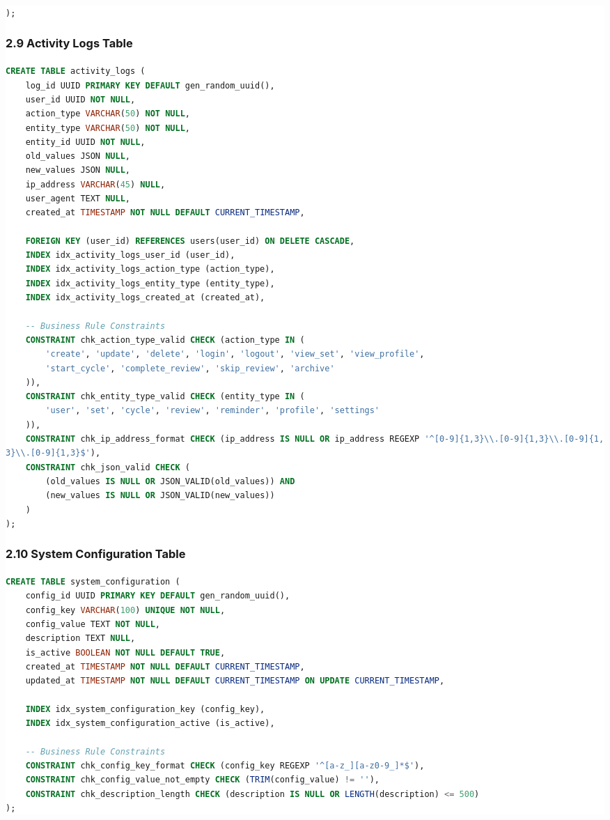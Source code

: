 ```sql
);
```

### 2.9 Activity Logs Table

```sql
CREATE TABLE activity_logs (
    log_id UUID PRIMARY KEY DEFAULT gen_random_uuid(),
    user_id UUID NOT NULL,
    action_type VARCHAR(50) NOT NULL,
    entity_type VARCHAR(50) NOT NULL,
    entity_id UUID NOT NULL,
    old_values JSON NULL,
    new_values JSON NULL,
    ip_address VARCHAR(45) NULL,
    user_agent TEXT NULL,
    created_at TIMESTAMP NOT NULL DEFAULT CURRENT_TIMESTAMP,
    
    FOREIGN KEY (user_id) REFERENCES users(user_id) ON DELETE CASCADE,
    INDEX idx_activity_logs_user_id (user_id),
    INDEX idx_activity_logs_action_type (action_type),
    INDEX idx_activity_logs_entity_type (entity_type),
    INDEX idx_activity_logs_created_at (created_at),
    
    -- Business Rule Constraints
    CONSTRAINT chk_action_type_valid CHECK (action_type IN (
        'create', 'update', 'delete', 'login', 'logout', 'view_set', 'view_profile',
        'start_cycle', 'complete_review', 'skip_review', 'archive'
    )),
    CONSTRAINT chk_entity_type_valid CHECK (entity_type IN (
        'user', 'set', 'cycle', 'review', 'reminder', 'profile', 'settings'
    )),
    CONSTRAINT chk_ip_address_format CHECK (ip_address IS NULL OR ip_address REGEXP '^[0-9]{1,3}\\.[0-9]{1,3}\\.[0-9]{1,3}\\.[0-9]{1,3}$'),
    CONSTRAINT chk_json_valid CHECK (
        (old_values IS NULL OR JSON_VALID(old_values)) AND
        (new_values IS NULL OR JSON_VALID(new_values))
    )
);
```

### 2.10 System Configuration Table

```sql
CREATE TABLE system_configuration (
    config_id UUID PRIMARY KEY DEFAULT gen_random_uuid(),
    config_key VARCHAR(100) UNIQUE NOT NULL,
    config_value TEXT NOT NULL,
    description TEXT NULL,
    is_active BOOLEAN NOT NULL DEFAULT TRUE,
    created_at TIMESTAMP NOT NULL DEFAULT CURRENT_TIMESTAMP,
    updated_at TIMESTAMP NOT NULL DEFAULT CURRENT_TIMESTAMP ON UPDATE CURRENT_TIMESTAMP,
    
    INDEX idx_system_configuration_key (config_key),
    INDEX idx_system_configuration_active (is_active),
    
    -- Business Rule Constraints
    CONSTRAINT chk_config_key_format CHECK (config_key REGEXP '^[a-z_][a-z0-9_]*$'),
    CONSTRAINT chk_config_value_not_empty CHECK (TRIM(config_value) != ''),
    CONSTRAINT chk_description_length CHECK (description IS NULL OR LENGTH(description) <= 500)
);
```
